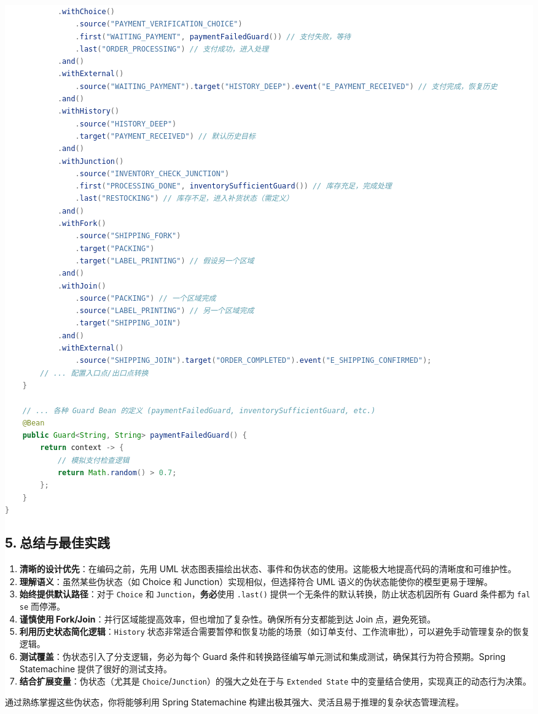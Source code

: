 ```java
            .withChoice()
                .source("PAYMENT_VERIFICATION_CHOICE")
                .first("WAITING_PAYMENT", paymentFailedGuard()) // 支付失败，等待
                .last("ORDER_PROCESSING") // 支付成功，进入处理
            .and()
            .withExternal()
                .source("WAITING_PAYMENT").target("HISTORY_DEEP").event("E_PAYMENT_RECEIVED") // 支付完成，恢复历史
            .and()
            .withHistory()
                .source("HISTORY_DEEP")
                .target("PAYMENT_RECEIVED") // 默认历史目标
            .and()
            .withJunction()
                .source("INVENTORY_CHECK_JUNCTION")
                .first("PROCESSING_DONE", inventorySufficientGuard()) // 库存充足，完成处理
                .last("RESTOCKING") // 库存不足，进入补货状态（需定义）
            .and()
            .withFork()
                .source("SHIPPING_FORK")
                .target("PACKING")
                .target("LABEL_PRINTING") // 假设另一个区域
            .and()
            .withJoin()
                .source("PACKING") // 一个区域完成
                .source("LABEL_PRINTING") // 另一个区域完成
                .target("SHIPPING_JOIN")
            .and()
            .withExternal()
                .source("SHIPPING_JOIN").target("ORDER_COMPLETED").event("E_SHIPPING_CONFIRMED");
        // ... 配置入口点/出口点转换
    }

    // ... 各种 Guard Bean 的定义 (paymentFailedGuard, inventorySufficientGuard, etc.)
    @Bean
    public Guard<String, String> paymentFailedGuard() {
        return context -> {
            // 模拟支付检查逻辑
            return Math.random() > 0.7;
        };
    }
}
```

## 5. 总结与最佳实践

1. **清晰的设计优先**：在编码之前，先用 UML 状态图表描绘出状态、事件和伪状态的使用。这能极大地提高代码的清晰度和可维护性。
2. **理解语义**：虽然某些伪状态（如 Choice 和 Junction）实现相似，但选择符合 UML 语义的伪状态能使你的模型更易于理解。
3. **始终提供默认路径**：对于 `Choice` 和 `Junction`，**务必**使用 `.last()` 提供一个无条件的默认转换，防止状态机因所有 Guard 条件都为 `false` 而停滞。
4. **谨慎使用 Fork/Join**：并行区域能提高效率，但也增加了复杂性。确保所有分支都能到达 Join 点，避免死锁。
5. **利用历史状态简化逻辑**：`History` 状态非常适合需要暂停和恢复功能的场景（如订单支付、工作流审批），可以避免手动管理复杂的恢复逻辑。
6. **测试覆盖**：伪状态引入了分支逻辑，务必为每个 Guard 条件和转换路径编写单元测试和集成测试，确保其行为符合预期。Spring Statemachine 提供了很好的测试支持。
7. **结合扩展变量**：伪状态（尤其是 `Choice`/`Junction`）的强大之处在于与 `Extended State` 中的变量结合使用，实现真正的动态行为决策。

通过熟练掌握这些伪状态，你将能够利用 Spring Statemachine 构建出极其强大、灵活且易于推理的复杂状态管理流程。
